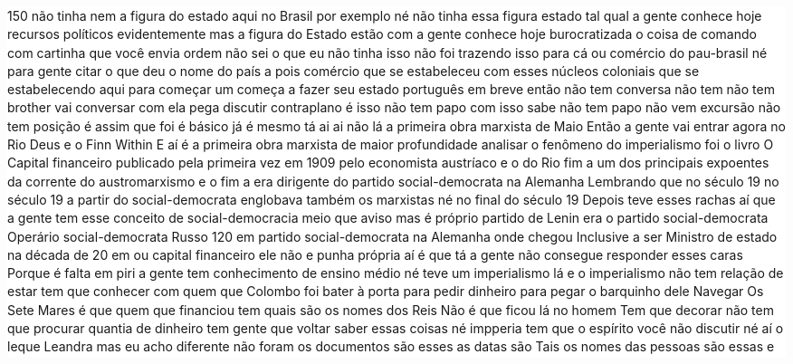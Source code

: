 150 não tinha nem a figura do estado
aqui no Brasil por exemplo né não tinha
essa figura estado tal qual a gente
conhece hoje recursos políticos
evidentemente mas a figura do Estado
estão com a gente conhece hoje
burocratizada o coisa de comando com
cartinha que você envia ordem não sei o
que eu não tinha isso não foi trazendo
isso para cá ou comércio do pau-brasil
né para gente citar o que deu o nome do
país a pois comércio que se estabeleceu
com esses núcleos coloniais que se
estabelecendo aqui para começar um
começa a fazer seu estado português em
breve então não tem conversa não tem não
tem brother vai conversar com ela pega
discutir contraplano é isso não tem papo
com isso sabe não tem papo não vem
excursão não tem posição é assim que foi
é básico já é mesmo tá ai ai não lá a
primeira obra marxista de Maio Então a
gente vai entrar agora no Rio Deus e o
Finn Within
E aí
é a primeira obra marxista de maior
profundidade analisar o fenômeno do
imperialismo foi o livro O Capital
financeiro publicado pela primeira vez
em 1909 pelo economista austríaco e o do
Rio fim a um dos principais expoentes da
corrente do austromarxismo e o fim a era
dirigente do partido social-democrata na
Alemanha Lembrando que no século 19 no
século 19 a partir do social-democrata
englobava também os marxistas né no
final do século 19 Depois teve esses
rachas aí que a gente tem esse conceito
de social-democracia meio que aviso mas
é próprio partido de Lenin era o partido
social-democrata Operário
social-democrata Russo 120 em partido
social-democrata na Alemanha onde chegou
Inclusive a ser Ministro de estado na
década de 20 em ou capital financeiro
ele não
e punha própria aí é que tá a gente não
consegue responder esses caras Porque é
falta em piri a gente tem conhecimento
de ensino médio né teve um imperialismo
lá e o imperialismo não tem relação de
estar tem que conhecer com quem que
Colombo foi bater à porta para pedir
dinheiro para pegar o barquinho dele
Navegar Os Sete Mares é que quem que
financiou tem quais são os nomes dos
Reis Não é que ficou lá no homem Tem que
decorar não tem que procurar quantia de
dinheiro tem gente que voltar saber
essas coisas né impperia tem que o
espírito você não discutir né aí o leque
Leandra mas eu acho diferente não foram
os documentos são esses as datas são
Tais os nomes das pessoas são essas e